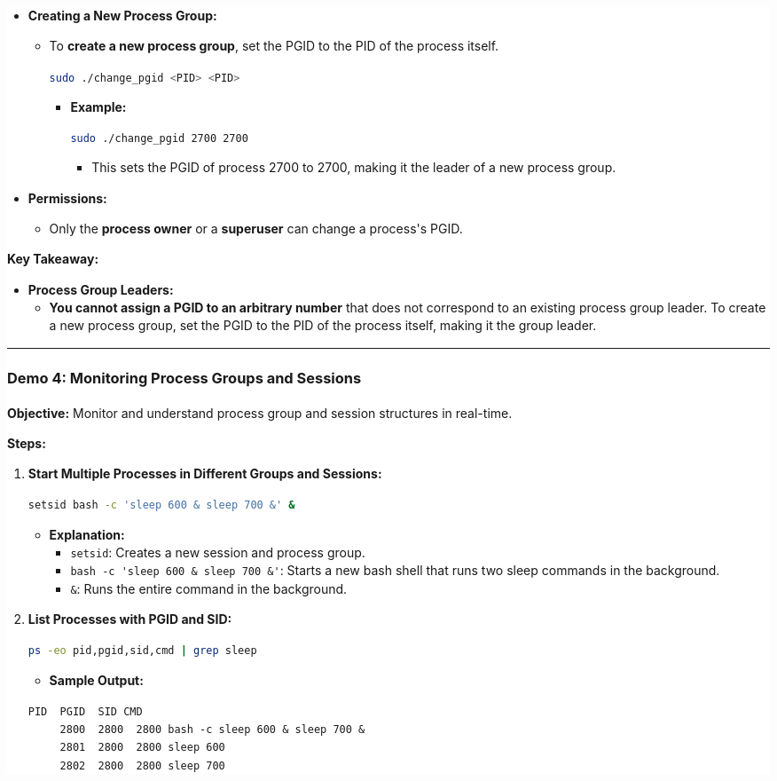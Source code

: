 -   **Creating a New Process Group:**

    -   To **create a new process group**, set the PGID to the PID of the process itself.

        ```bash
        sudo ./change_pgid <PID> <PID>
        ```

        -   **Example:**

            ```bash
            sudo ./change_pgid 2700 2700
            ```

            -   This sets the PGID of process 2700 to 2700, making it the leader of a new process group.

-   **Permissions:**
    -   Only the **process owner** or a **superuser** can change a process's PGID.

**Key Takeaway:**

-   **Process Group Leaders:**
    -   **You cannot assign a PGID to an arbitrary number** that does not correspond to an existing process group leader. To create a new process group, set the PGID to the PID of the process itself, making it the group leader.

---

### Demo 4: Monitoring Process Groups and Sessions

**Objective:** Monitor and understand process group and session structures in real-time.

**Steps:**

1. **Start Multiple Processes in Different Groups and Sessions:**

    ```bash
    setsid bash -c 'sleep 600 & sleep 700 &' &
    ```

    - **Explanation:**
        - `setsid`: Creates a new session and process group.
        - `bash -c 'sleep 600 & sleep 700 &'`: Starts a new bash shell that runs two sleep commands in the background.
        - `&`: Runs the entire command in the background.

2. **List Processes with PGID and SID:**

    ```bash
    ps -eo pid,pgid,sid,cmd | grep sleep
    ```

    - **Sample Output:**

    ```
    PID  PGID  SID CMD
         2800  2800  2800 bash -c sleep 600 & sleep 700 &
         2801  2800  2800 sleep 600
         2802  2800  2800 sleep 700
    ```
